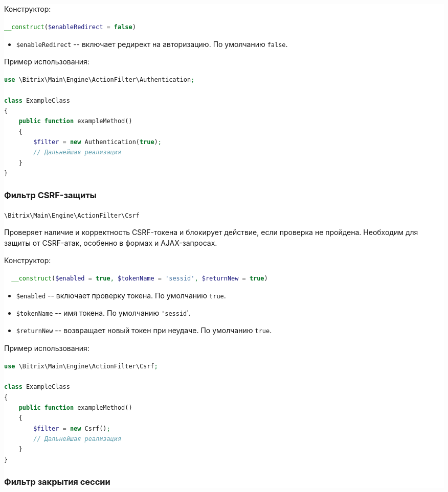 Конструктор:

```php
__construct($enableRedirect = false)
```

-  `$enableRedirect` -- включает редирект на авторизацию. По умолчанию `false`.

Пример использования:

```php
use \Bitrix\Main\Engine\ActionFilter\Authentication;

class ExampleClass
{
    public function exampleMethod()
    {
        $filter = new Authentication(true);
        // Дальнейшая реализация
    }
}
```

### Фильтр CSRF-защиты

`\Bitrix\Main\Engine\ActionFilter\Csrf`

Проверяет наличие и корректность CSRF-токена и блокирует действие, если проверка не пройдена. Необходим для защиты от CSRF-атак, особенно в формах и AJAX-запросах.

Конструктор:

```php
  __construct($enabled = true, $tokenName = 'sessid', $returnNew = true)
```

-  `$enabled` -- включает проверку токена. По умолчанию `true`.

-  `$tokenName` -- имя токена. По умолчанию `'sessid`'.

-  `$returnNew` -- возвращает новый токен при неудаче. По умолчанию `true`.

Пример использования:

```php
use \Bitrix\Main\Engine\ActionFilter\Csrf;

class ExampleClass
{
    public function exampleMethod()
    {
        $filter = new Csrf();
        // Дальнейшая реализация
    }
}
```

### Фильтр закрытия сессии
